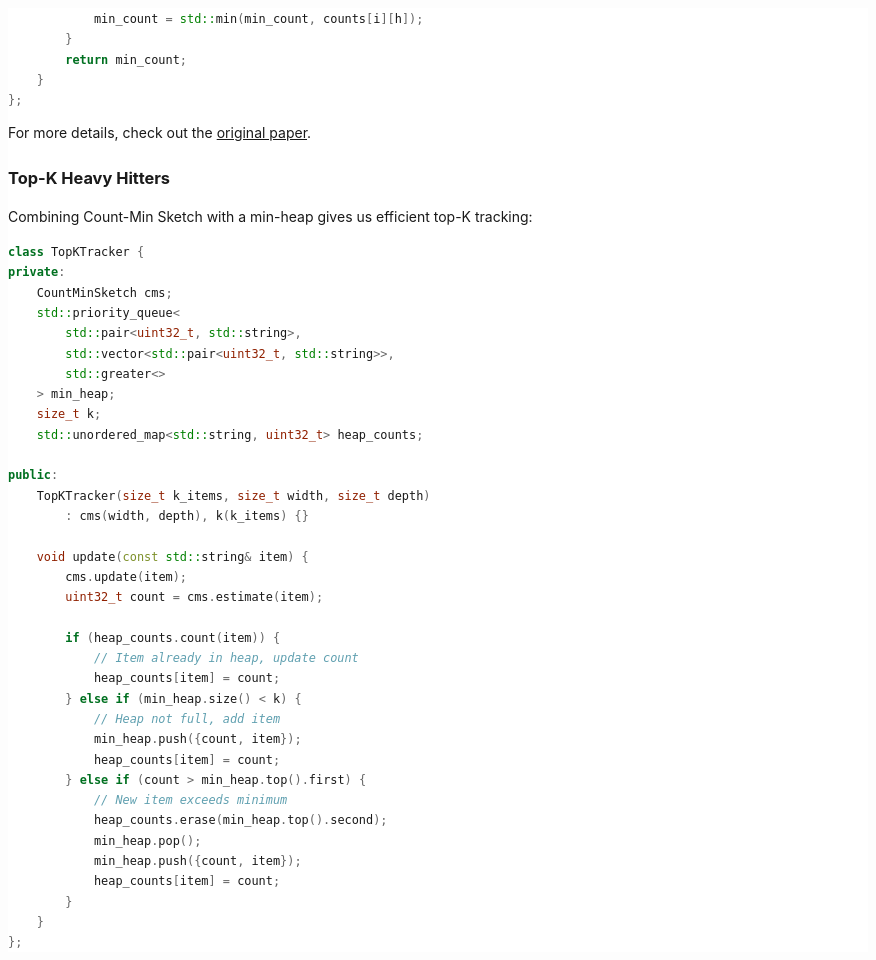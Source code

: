 ```cpp
            min_count = std::min(min_count, counts[i][h]);
        }
        return min_count;
    }
};
```

For more details, check out the [original paper](http://dimacs.rutgers.edu/~graham/pubs/papers/cmencyc.pdf).

### Top-K Heavy Hitters

Combining Count-Min Sketch with a min-heap gives us efficient top-K tracking:

```cpp
class TopKTracker {
private:
    CountMinSketch cms;
    std::priority_queue<
        std::pair<uint32_t, std::string>,
        std::vector<std::pair<uint32_t, std::string>>,
        std::greater<>
    > min_heap;
    size_t k;
    std::unordered_map<std::string, uint32_t> heap_counts;

public:
    TopKTracker(size_t k_items, size_t width, size_t depth)
        : cms(width, depth), k(k_items) {}

    void update(const std::string& item) {
        cms.update(item);
        uint32_t count = cms.estimate(item);

        if (heap_counts.count(item)) {
            // Item already in heap, update count
            heap_counts[item] = count;
        } else if (min_heap.size() < k) {
            // Heap not full, add item
            min_heap.push({count, item});
            heap_counts[item] = count;
        } else if (count > min_heap.top().first) {
            // New item exceeds minimum
            heap_counts.erase(min_heap.top().second);
            min_heap.pop();
            min_heap.push({count, item});
            heap_counts[item] = count;
        }
    }
};
```
